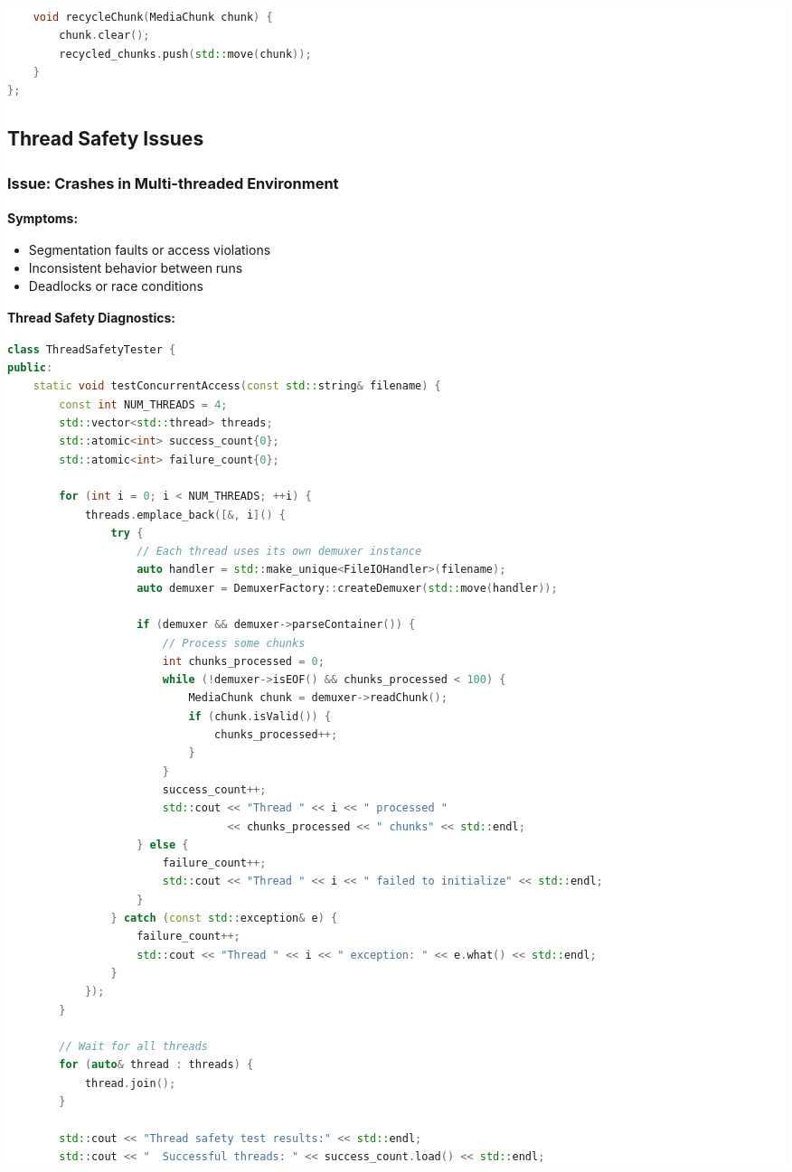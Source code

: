    ```cpp
       void recycleChunk(MediaChunk chunk) {
           chunk.clear();
           recycled_chunks.push(std::move(chunk));
       }
   };
   ```

## Thread Safety Issues

### Issue: Crashes in Multi-threaded Environment

**Symptoms:**
- Segmentation faults or access violations
- Inconsistent behavior between runs
- Deadlocks or race conditions

**Thread Safety Diagnostics:**

```cpp
class ThreadSafetyTester {
public:
    static void testConcurrentAccess(const std::string& filename) {
        const int NUM_THREADS = 4;
        std::vector<std::thread> threads;
        std::atomic<int> success_count{0};
        std::atomic<int> failure_count{0};
        
        for (int i = 0; i < NUM_THREADS; ++i) {
            threads.emplace_back([&, i]() {
                try {
                    // Each thread uses its own demuxer instance
                    auto handler = std::make_unique<FileIOHandler>(filename);
                    auto demuxer = DemuxerFactory::createDemuxer(std::move(handler));
                    
                    if (demuxer && demuxer->parseContainer()) {
                        // Process some chunks
                        int chunks_processed = 0;
                        while (!demuxer->isEOF() && chunks_processed < 100) {
                            MediaChunk chunk = demuxer->readChunk();
                            if (chunk.isValid()) {
                                chunks_processed++;
                            }
                        }
                        success_count++;
                        std::cout << "Thread " << i << " processed " 
                                  << chunks_processed << " chunks" << std::endl;
                    } else {
                        failure_count++;
                        std::cout << "Thread " << i << " failed to initialize" << std::endl;
                    }
                } catch (const std::exception& e) {
                    failure_count++;
                    std::cout << "Thread " << i << " exception: " << e.what() << std::endl;
                }
            });
        }
        
        // Wait for all threads
        for (auto& thread : threads) {
            thread.join();
        }
        
        std::cout << "Thread safety test results:" << std::endl;
        std::cout << "  Successful threads: " << success_count.load() << std::endl;
```